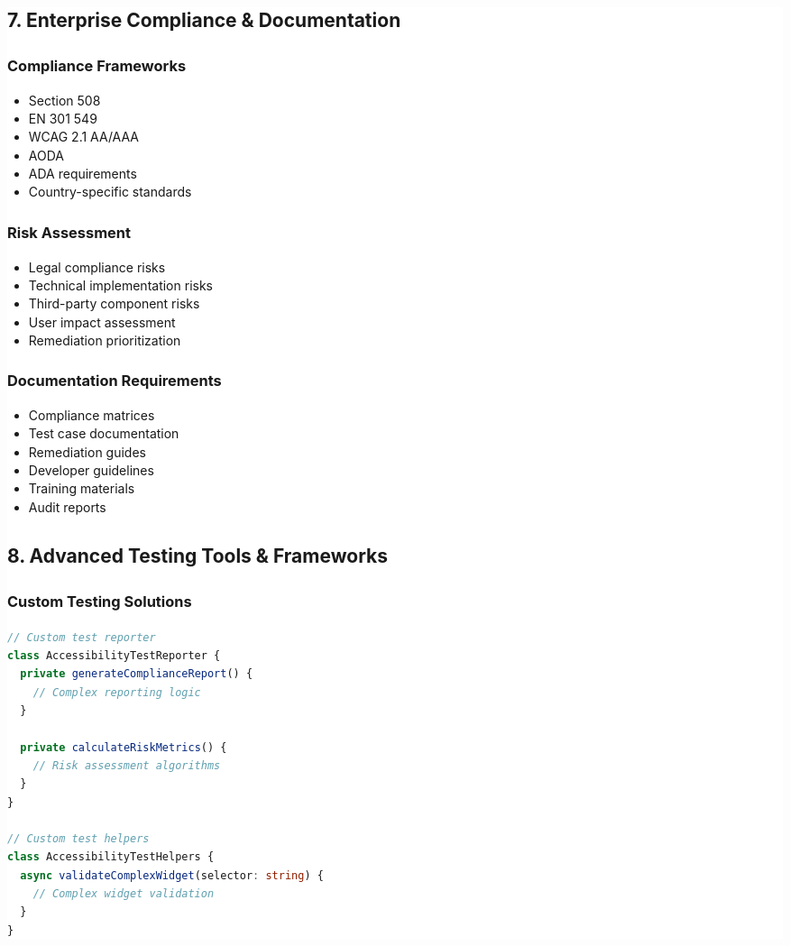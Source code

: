 ```typescript
```

## 7. Enterprise Compliance & Documentation

### Compliance Frameworks
- Section 508
- EN 301 549
- WCAG 2.1 AA/AAA
- AODA
- ADA requirements
- Country-specific standards

### Risk Assessment
- Legal compliance risks
- Technical implementation risks
- Third-party component risks
- User impact assessment
- Remediation prioritization

### Documentation Requirements
- Compliance matrices
- Test case documentation
- Remediation guides
- Developer guidelines
- Training materials
- Audit reports

## 8. Advanced Testing Tools & Frameworks

### Custom Testing Solutions
```typescript
// Custom test reporter
class AccessibilityTestReporter {
  private generateComplianceReport() {
    // Complex reporting logic
  }

  private calculateRiskMetrics() {
    // Risk assessment algorithms
  }
}

// Custom test helpers
class AccessibilityTestHelpers {
  async validateComplexWidget(selector: string) {
    // Complex widget validation
  }
}
```
